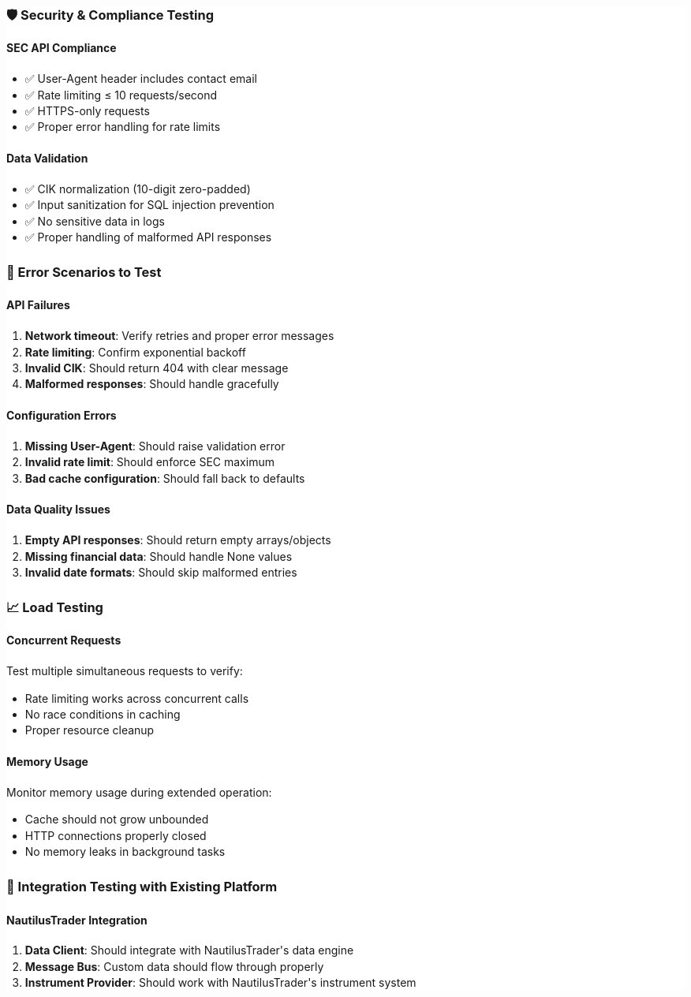 ### 🛡️ Security & Compliance Testing

#### SEC API Compliance
- ✅ User-Agent header includes contact email
- ✅ Rate limiting ≤ 10 requests/second
- ✅ HTTPS-only requests
- ✅ Proper error handling for rate limits

#### Data Validation
- ✅ CIK normalization (10-digit zero-padded)
- ✅ Input sanitization for SQL injection prevention
- ✅ No sensitive data in logs
- ✅ Proper handling of malformed API responses

### 🐛 Error Scenarios to Test

#### API Failures
1. **Network timeout**: Verify retries and proper error messages
2. **Rate limiting**: Confirm exponential backoff
3. **Invalid CIK**: Should return 404 with clear message
4. **Malformed responses**: Should handle gracefully

#### Configuration Errors
1. **Missing User-Agent**: Should raise validation error
2. **Invalid rate limit**: Should enforce SEC maximum
3. **Bad cache configuration**: Should fall back to defaults

#### Data Quality Issues
1. **Empty API responses**: Should return empty arrays/objects
2. **Missing financial data**: Should handle None values
3. **Invalid date formats**: Should skip malformed entries

### 📈 Load Testing

#### Concurrent Requests
Test multiple simultaneous requests to verify:
- Rate limiting works across concurrent calls
- No race conditions in caching
- Proper resource cleanup

#### Memory Usage
Monitor memory usage during extended operation:
- Cache should not grow unbounded
- HTTP connections properly closed
- No memory leaks in background tasks

### 🔌 Integration Testing with Existing Platform

#### NautilusTrader Integration
1. **Data Client**: Should integrate with NautilusTrader's data engine
2. **Message Bus**: Custom data should flow through properly
3. **Instrument Provider**: Should work with NautilusTrader's instrument system
